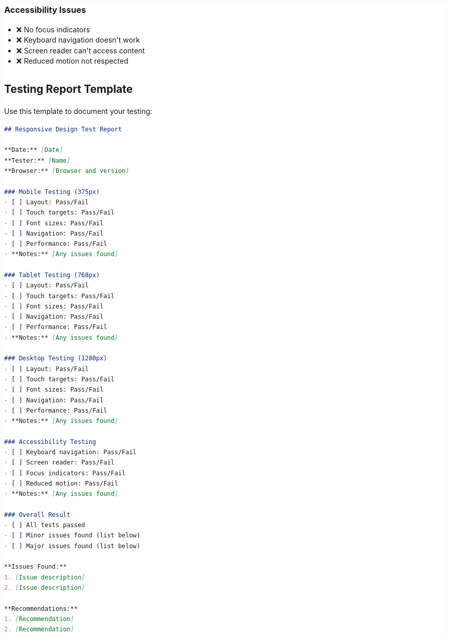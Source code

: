 ### Accessibility Issues
- ❌ No focus indicators
- ❌ Keyboard navigation doesn't work
- ❌ Screen reader can't access content
- ❌ Reduced motion not respected

## Testing Report Template

Use this template to document your testing:

```markdown
## Responsive Design Test Report

**Date:** [Date]
**Tester:** [Name]
**Browser:** [Browser and version]

### Mobile Testing (375px)
- [ ] Layout: Pass/Fail
- [ ] Touch targets: Pass/Fail
- [ ] Font sizes: Pass/Fail
- [ ] Navigation: Pass/Fail
- [ ] Performance: Pass/Fail
- **Notes:** [Any issues found]

### Tablet Testing (768px)
- [ ] Layout: Pass/Fail
- [ ] Touch targets: Pass/Fail
- [ ] Font sizes: Pass/Fail
- [ ] Navigation: Pass/Fail
- [ ] Performance: Pass/Fail
- **Notes:** [Any issues found]

### Desktop Testing (1280px)
- [ ] Layout: Pass/Fail
- [ ] Touch targets: Pass/Fail
- [ ] Font sizes: Pass/Fail
- [ ] Navigation: Pass/Fail
- [ ] Performance: Pass/Fail
- **Notes:** [Any issues found]

### Accessibility Testing
- [ ] Keyboard navigation: Pass/Fail
- [ ] Screen reader: Pass/Fail
- [ ] Focus indicators: Pass/Fail
- [ ] Reduced motion: Pass/Fail
- **Notes:** [Any issues found]

### Overall Result
- [ ] All tests passed
- [ ] Minor issues found (list below)
- [ ] Major issues found (list below)

**Issues Found:**
1. [Issue description]
2. [Issue description]

**Recommendations:**
1. [Recommendation]
2. [Recommendation]
```

